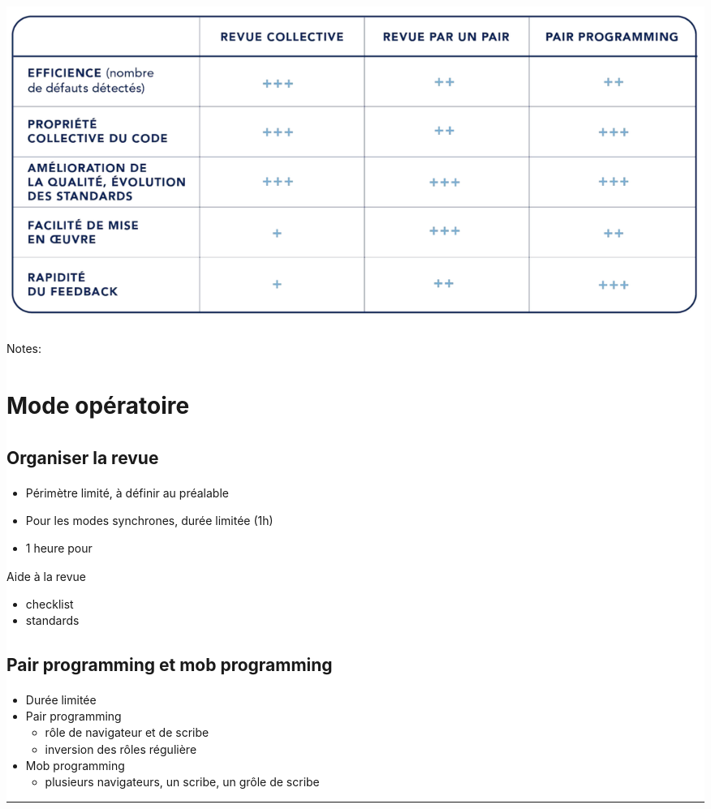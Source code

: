 ![](images/octo-types-revues-code.png)



Notes:

# Mode opératoire

## Organiser la revue

* Périmètre limité, à définir au préalable
* Pour les modes synchrones, durée limitée (1h)

* 1 heure pour 

Aide à la revue

* checklist
* standards


## Pair programming et mob programming

* Durée limitée
* Pair programming
  * rôle de navigateur et de scribe
  * inversion des rôles régulière
* Mob programming
  * plusieurs navigateurs, un scribe, un grôle de scribe 



---
